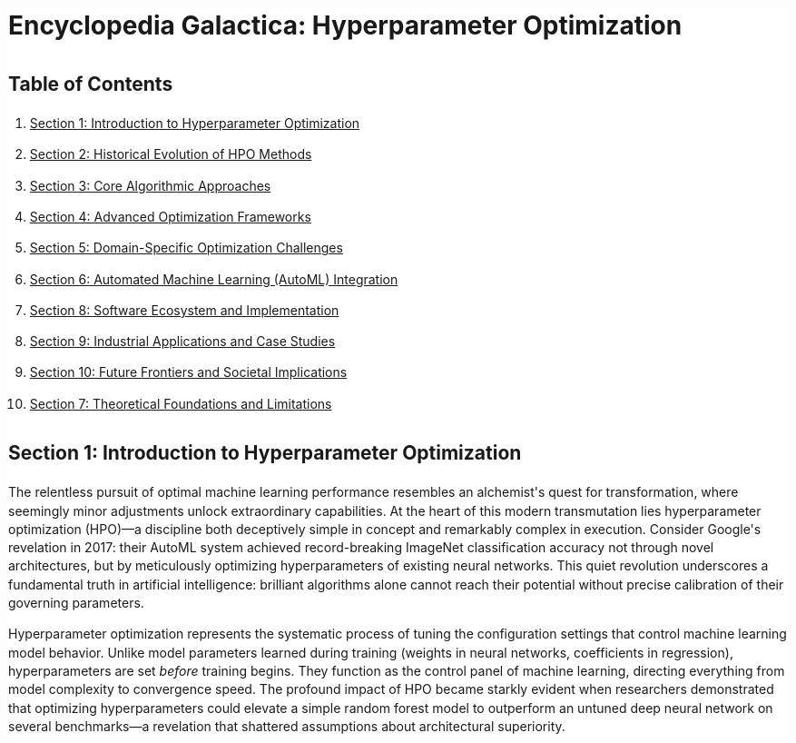 # Encyclopedia Galactica: Hyperparameter Optimization



## Table of Contents



1. [Section 1: Introduction to Hyperparameter Optimization](#section-1-introduction-to-hyperparameter-optimization)

2. [Section 2: Historical Evolution of HPO Methods](#section-2-historical-evolution-of-hpo-methods)

3. [Section 3: Core Algorithmic Approaches](#section-3-core-algorithmic-approaches)

4. [Section 4: Advanced Optimization Frameworks](#section-4-advanced-optimization-frameworks)

5. [Section 5: Domain-Specific Optimization Challenges](#section-5-domain-specific-optimization-challenges)

6. [Section 6: Automated Machine Learning (AutoML) Integration](#section-6-automated-machine-learning-automl-integration)

7. [Section 8: Software Ecosystem and Implementation](#section-8-software-ecosystem-and-implementation)

8. [Section 9: Industrial Applications and Case Studies](#section-9-industrial-applications-and-case-studies)

9. [Section 10: Future Frontiers and Societal Implications](#section-10-future-frontiers-and-societal-implications)

10. [Section 7: Theoretical Foundations and Limitations](#section-7-theoretical-foundations-and-limitations)





## Section 1: Introduction to Hyperparameter Optimization

The relentless pursuit of optimal machine learning performance resembles an alchemist's quest for transformation, where seemingly minor adjustments unlock extraordinary capabilities. At the heart of this modern transmutation lies hyperparameter optimization (HPO)—a discipline both deceptively simple in concept and remarkably complex in execution. Consider Google's revelation in 2017: their AutoML system achieved record-breaking ImageNet classification accuracy not through novel architectures, but by meticulously optimizing hyperparameters of existing neural networks. This quiet revolution underscores a fundamental truth in artificial intelligence: brilliant algorithms alone cannot reach their potential without precise calibration of their governing parameters.  

Hyperparameter optimization represents the systematic process of tuning the configuration settings that control machine learning model behavior. Unlike model parameters learned during training (weights in neural networks, coefficients in regression), hyperparameters are set *before* training begins. They function as the control panel of machine learning, directing everything from model complexity to convergence speed. The profound impact of HPO became starkly evident when researchers demonstrated that optimizing hyperparameters could elevate a simple random forest model to outperform an untuned deep neural network on several benchmarks—a revelation that shattered assumptions about architectural superiority.  
